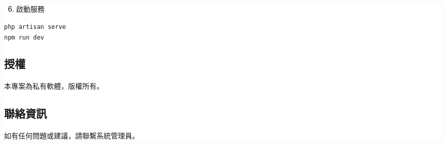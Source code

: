 6. 啟動服務
```bash
php artisan serve
npm run dev
```

## 授權
本專案為私有軟體，版權所有。

## 聯絡資訊
如有任何問題或建議，請聯繫系統管理員。
